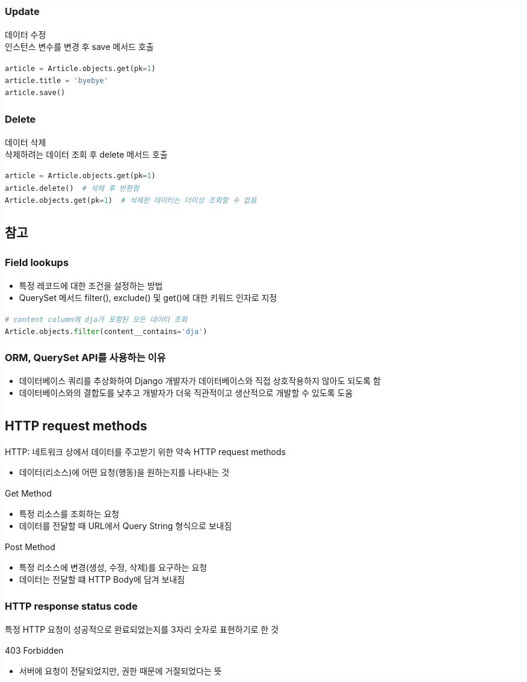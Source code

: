 ### Update
데이터 수정  
인스턴스 변수를 변경 후 save 메서드 호출
```python
article = Article.objects.get(pk=1)
article.title = 'byebye'
article.save()
```

### Delete
데이터 삭제  
삭제하려는 데이터 조회 후 delete 메서드 호출
```python
article = Article.objects.get(pk=1)
article.delete()  # 삭제 후 반환함
Article.objects.get(pk=1)  # 삭제한 데이터는 더이상 조회할 수 없음
```

## 참고

### Field lookups
- 특정 레코드에 대한 조건을 설정하는 방법
- QuerySet 메서드 filter(), exclude() 및 get()에 대한 키워드 인자로 지정

```python
# content column에 dja가 포함된 모든 데이터 조회
Article.objects.filter(content__contains='dja')
```

### ORM, QuerySet API를 사용하는 이유
- 데이터베이스 쿼리를 추상화하여 Django 개발자가 데이터베이스와 직접 상호작용하지 않아도 되도록 함
- 데이터베이스와의 결합도를 낮추고 개발자가 더욱 직관적이고 생산적으로 개발할 수 있도록 도움

## HTTP request methods
HTTP: 네트워크 상에서 데이터를 주고받기 위한 약속
HTTP request methods
- 데이터(리소스)에 어떤 요청(행동)을 원하는지를 나타내는 것

Get Method
- 특정 리소스를 조회하는 요청
- 데이터를 전달할 때 URL에서 Query String 형식으로 보내짐

Post Method
- 특정 리소스에 변경(생성, 수정, 삭제)를 요구하는 요청
- 데이터는 전달할 떄 HTTP Body에 담겨 보내짐

### HTTP response status code
특정 HTTP 요청이 성공적으로 완료되었는지를 3자리 숫자로 표현하기로 한 것

403 Forbidden
- 서버에 요청이 전달되었지만, 권한 때문에 거절되었다는 뜻
